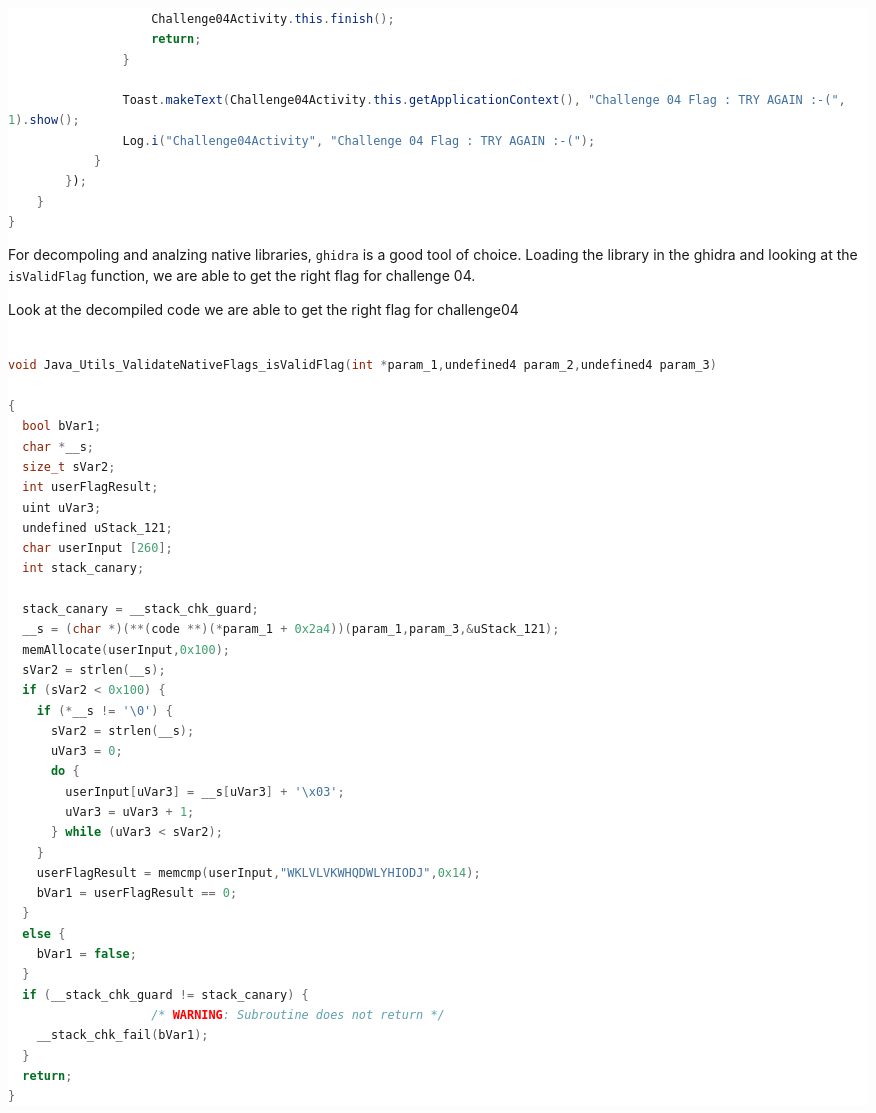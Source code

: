 ```java
                    Challenge04Activity.this.finish();
                    return;
                }

                Toast.makeText(Challenge04Activity.this.getApplicationContext(), "Challenge 04 Flag : TRY AGAIN :-(", 1).show();
                Log.i("Challenge04Activity", "Challenge 04 Flag : TRY AGAIN :-(");
            }
        });
    }
}
```

For decompoling and analzing native libraries, `ghidra` is a good tool of choice. Loading the library in the ghidra and looking at the `isValidFlag` function, we are able to get the right flag for challenge 04.

Look at the decompiled code we are able to get the right flag for challenge04

```c

void Java_Utils_ValidateNativeFlags_isValidFlag(int *param_1,undefined4 param_2,undefined4 param_3)

{
  bool bVar1;
  char *__s;
  size_t sVar2;
  int userFlagResult;
  uint uVar3;
  undefined uStack_121;
  char userInput [260];
  int stack_canary;

  stack_canary = __stack_chk_guard;
  __s = (char *)(**(code **)(*param_1 + 0x2a4))(param_1,param_3,&uStack_121);
  memAllocate(userInput,0x100);
  sVar2 = strlen(__s);
  if (sVar2 < 0x100) {
    if (*__s != '\0') {
      sVar2 = strlen(__s);
      uVar3 = 0;
      do {
        userInput[uVar3] = __s[uVar3] + '\x03';
        uVar3 = uVar3 + 1;
      } while (uVar3 < sVar2);
    }
    userFlagResult = memcmp(userInput,"WKLVLVKWHQDWLYHIODJ",0x14);
    bVar1 = userFlagResult == 0;
  }
  else {
    bVar1 = false;
  }
  if (__stack_chk_guard != stack_canary) {
                    /* WARNING: Subroutine does not return */
    __stack_chk_fail(bVar1);
  }
  return;
}

```
